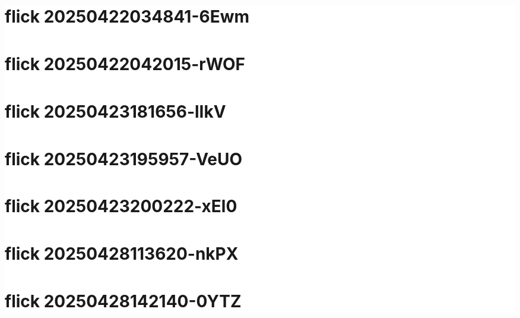 # flick 20250422034841-6Ewm
# flick 20250422042015-rWOF
# flick 20250423181656-lIkV
# flick 20250423195957-VeUO
# flick 20250423200222-xEl0
# flick 20250428113620-nkPX
# flick 20250428142140-0YTZ
